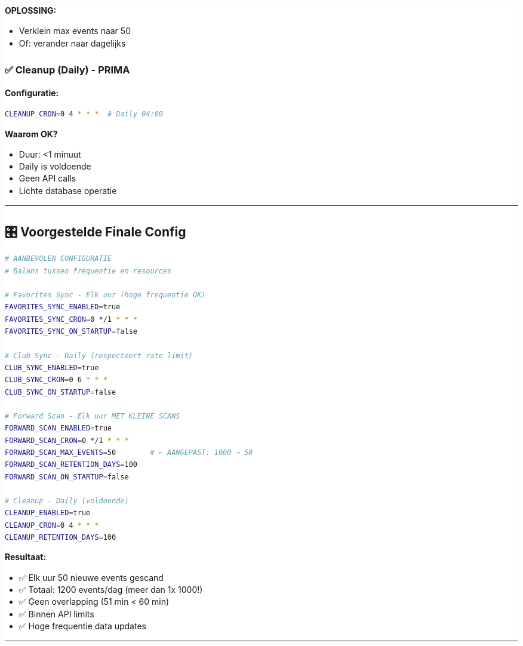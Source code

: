 **OPLOSSING:**
- Verklein max events naar 50
- Of: verander naar dagelijks

### ✅ Cleanup (Daily) - PRIMA

**Configuratie:**
```bash
CLEANUP_CRON=0 4 * * *  # Daily 04:00
```

**Waarom OK?**
- Duur: <1 minuut
- Daily is voldoende
- Geen API calls
- Lichte database operatie

---

## 🎛️ Voorgestelde Finale Config

```bash
# AANBEVOLEN CONFIGURATIE
# Balans tussen frequentie en resources

# Favorites Sync - Elk uur (hoge frequentie OK)
FAVORITES_SYNC_ENABLED=true
FAVORITES_SYNC_CRON=0 */1 * * *
FAVORITES_SYNC_ON_STARTUP=false

# Club Sync - Daily (respecteert rate limit)
CLUB_SYNC_ENABLED=true
CLUB_SYNC_CRON=0 6 * * *
CLUB_SYNC_ON_STARTUP=false

# Forward Scan - Elk uur MET KLEINE SCANS
FORWARD_SCAN_ENABLED=true
FORWARD_SCAN_CRON=0 */1 * * *
FORWARD_SCAN_MAX_EVENTS=50        # ← AANGEPAST: 1000 → 50
FORWARD_SCAN_RETENTION_DAYS=100
FORWARD_SCAN_ON_STARTUP=false

# Cleanup - Daily (voldoende)
CLEANUP_ENABLED=true
CLEANUP_CRON=0 4 * * *
CLEANUP_RETENTION_DAYS=100
```

**Resultaat:**
- ✅ Elk uur 50 nieuwe events gescand
- ✅ Totaal: 1200 events/dag (meer dan 1x 1000!)
- ✅ Geen overlapping (51 min < 60 min)
- ✅ Binnen API limits
- ✅ Hoge frequentie data updates

---